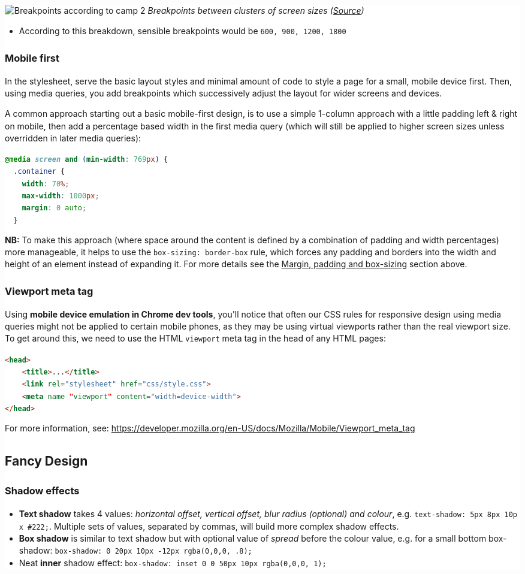 ![Breakpoints according to camp 2](https://github.com/minkaotic/front-end-notes/blob/master/img/breakpoints.png)
*Breakpoints between clusters of screen sizes ([Source](https://medium.freecodecamp.org/the-100-correct-way-to-do-css-breakpoints-88d6a5ba1862))*

- According to this breakdown, sensible breakpoints would be `600, 900, 1200, 1800`

### Mobile first
In the stylesheet, serve the basic layout styles and minimal amount of code to style a page for a small, mobile device first. Then, using media queries, you add breakpoints which successively adjust the layout for wider screens and devices.

A common approach starting out a basic mobile-first design, is to use a simple 1-column approach with a little padding left & right on mobile, then add a percentage based width in the first media query (which will still be applied to higher screen sizes unless overridden in later media queries):
```css
@media screen and (min-width: 769px) {
  .container {
    width: 70%;
    max-width: 1000px;
    margin: 0 auto;
  }
```
**NB:** To make this approach (where space around the content is defined by a combination of padding and width percentages) more manageable, it helps to use the `box-sizing: border-box` rule, which forces any padding and borders into the width and height of an element instead of expanding it. For more details see the [Margin, padding and box-sizing](#margin-padding-and-box-sizing) section above.

### Viewport meta tag

Using **mobile device emulation in Chrome dev tools**, you'll notice that often our CSS rules for responsive design using media queries might not be applied to certain mobile phones, as they may be using virtual viewports rather than the real viewport size. To get around this, we need to use the HTML `viewport` meta tag in the head of any HTML pages:

```html
<head>
    <title>...</title>
    <link rel="stylesheet" href="css/style.css">
    <meta name "viewport" content="width=device-width">
</head>
```

For more information, see: https://developer.mozilla.org/en-US/docs/Mozilla/Mobile/Viewport_meta_tag


## Fancy Design
### Shadow effects
- **Text shadow** takes 4 values: *horizontal offset, vertical offset, blur radius (optional) and colour*, e.g. `text-shadow: 5px 8px 10px #222;`. Multiple sets of values, separated by commas, will build more complex shadow effects.
- **Box shadow** is similar to text shadow but with optional value of *spread* before the colour value, e.g. for a small bottom box-shadow: `box-shadow: 0 20px 10px -12px rgba(0,0,0, .8);`
- Neat **inner** shadow effect: `box-shadow: inset 0 0 50px 10px rgba(0,0,0, 1);`
